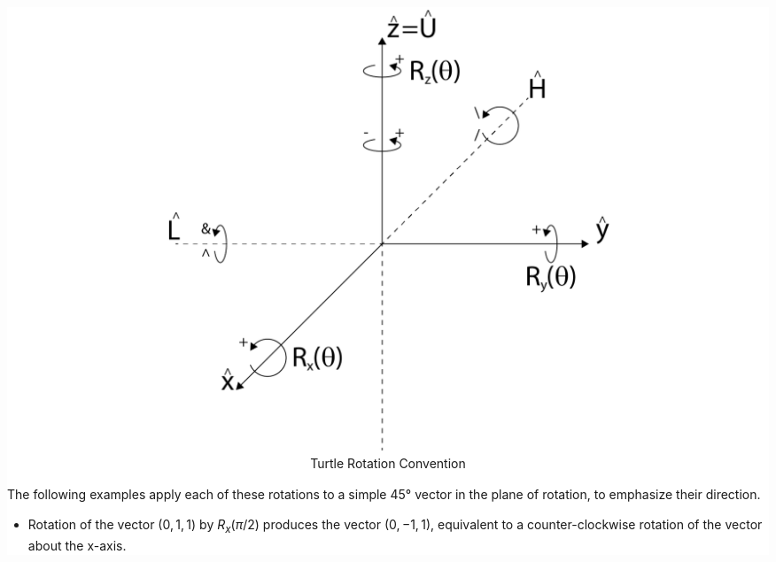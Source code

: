 <center><img src="attachments/Rotation_Convention.png" width="500"/></center>
<center>Turtle Rotation Convention</center>

The following examples apply each of these rotations to a simple 45° vector in the plane of rotation, to emphasize their direction.

- Rotation of the vector $`(0,1,1)`$ by $`R_x(\pi/2)`$ produces the vector $`(0,-1,1)`$, equivalent to a counter-clockwise rotation of the vector about the x-axis. 
